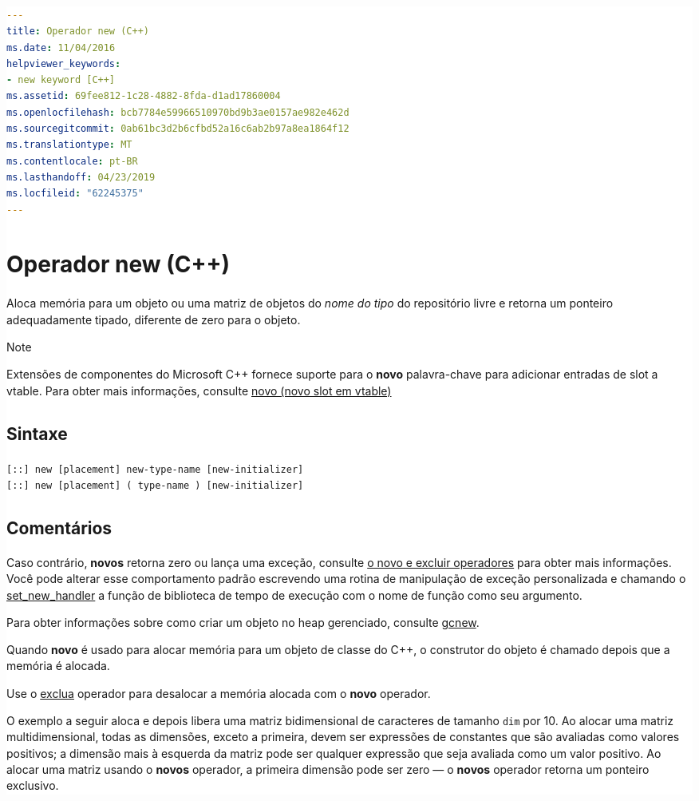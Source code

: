 ```yaml
---
title: Operador new (C++)
ms.date: 11/04/2016
helpviewer_keywords:
- new keyword [C++]
ms.assetid: 69fee812-1c28-4882-8fda-d1ad17860004
ms.openlocfilehash: bcb7784e59966510970bd9b3ae0157ae982e462d
ms.sourcegitcommit: 0ab61bc3d2b6cfbd52a16c6ab2b97a8ea1864f12
ms.translationtype: MT
ms.contentlocale: pt-BR
ms.lasthandoff: 04/23/2019
ms.locfileid: "62245375"
---
```

# <a name="new-operator-c"></a>Operador new (C++)

Aloca memória para um objeto ou uma matriz de objetos do *nome do tipo* do repositório livre e retorna um ponteiro adequadamente tipado, diferente de zero para o objeto.

> [!NOTE]
>  Extensões de componentes do Microsoft C++ fornece suporte para o **novo** palavra-chave para adicionar entradas de slot a vtable. Para obter mais informações, consulte [novo (novo slot em vtable)](../extensions/new-new-slot-in-vtable-cpp-component-extensions.md)

## <a name="syntax"></a>Sintaxe

```
[::] new [placement] new-type-name [new-initializer]
[::] new [placement] ( type-name ) [new-initializer]
```

## <a name="remarks"></a>Comentários

Caso contrário, **novos** retorna zero ou lança uma exceção, consulte [o novo e excluir operadores](../cpp/new-and-delete-operators.md) para obter mais informações. Você pode alterar esse comportamento padrão escrevendo uma rotina de manipulação de exceção personalizada e chamando o [set_new_handler](../c-runtime-library/reference/set-new-handler.md) a função de biblioteca de tempo de execução com o nome de função como seu argumento.

Para obter informações sobre como criar um objeto no heap gerenciado, consulte [gcnew](../extensions/ref-new-gcnew-cpp-component-extensions.md).

Quando **novo** é usado para alocar memória para um objeto de classe do C++, o construtor do objeto é chamado depois que a memória é alocada.

Use o [exclua](../cpp/delete-operator-cpp.md) operador para desalocar a memória alocada com o **novo** operador.

O exemplo a seguir aloca e depois libera uma matriz bidimensional de caracteres de tamanho `dim` por 10. Ao alocar uma matriz multidimensional, todas as dimensões, exceto a primeira, devem ser expressões de constantes que são avaliadas como valores positivos; a dimensão mais à esquerda da matriz pode ser qualquer expressão que seja avaliada como um valor positivo. Ao alocar uma matriz usando o **novos** operador, a primeira dimensão pode ser zero — o **novos** operador retorna um ponteiro exclusivo.
